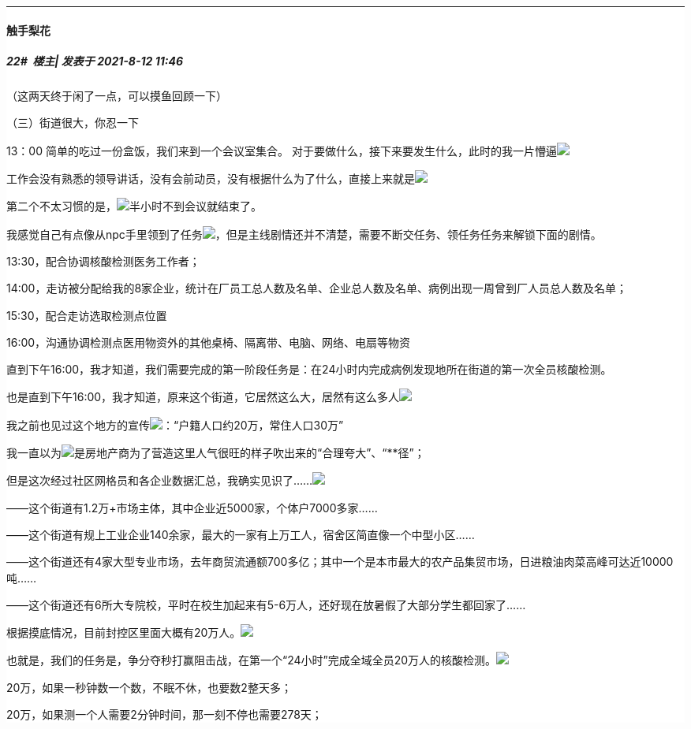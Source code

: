 *****

####  触手梨花  
##### 22#         楼主| 发表于 2021-8-12 11:46


（这两天终于闲了一点，可以摸鱼回顾一下）

（三）街道很大，你忍一下


13：00
简单的吃过一份盒饭，我们来到一个会议室集合。
对于要做什么，接下来要发生什么，此时的我一片懵逼<img src="https://static.saraba1st.com/image/smiley/face2017/037.png" referrerpolicy="no-referrer">

工作会没有熟悉的领导讲话，没有会前动员，没有根据什么为了什么，直接上来就是<img src="https://static.saraba1st.com/image/smiley/face2017/127.png" referrerpolicy="no-referrer">

第二个不太习惯的是，<img src="https://static.saraba1st.com/image/smiley/face2017/180.png" referrerpolicy="no-referrer">半小时不到会议就结束了。

我感觉自己有点像从npc手里领到了任务<img src="https://static.saraba1st.com/image/smiley/face2017/068.png" referrerpolicy="no-referrer">，但是主线剧情还并不清楚，需要不断交任务、领任务任务来解锁下面的剧情。


13:30，配合协调核酸检测医务工作者；

14:00，走访被分配给我的8家企业，统计在厂员工总人数及名单、企业总人数及名单、病例出现一周曾到厂人员总人数及名单；

15:30，配合走访选取检测点位置

16:00，沟通协调检测点医用物资外的其他桌椅、隔离带、电脑、网络、电扇等物资

直到下午16:00，我才知道，我们需要完成的第一阶段任务是：在24小时内完成病例发现地所在街道的第一次全员核酸检测。

也是直到下午16:00，我才知道，原来这个街道，它居然这么大，居然有这么多人<img src="https://static.saraba1st.com/image/smiley/face2017/105.png" referrerpolicy="no-referrer">

我之前也见过这个地方的宣传<img src="https://static.saraba1st.com/image/smiley/face2017/227.gif" referrerpolicy="no-referrer">：“户籍人口约20万，常住人口30万”

我一直以为<img src="https://static.saraba1st.com/image/smiley/face2017/252.png" referrerpolicy="no-referrer">是房地产商为了营造这里人气很旺的样子吹出来的“合理夸大”、“**径”；

但是这次经过社区网格员和各企业数据汇总，我确实见识了……<img src="https://static.saraba1st.com/image/smiley/face2017/148.png" referrerpolicy="no-referrer">

——这个街道有1.2万+市场主体，其中企业近5000家，个体户7000多家……

——这个街道有规上工业企业140余家，最大的一家有上万工人，宿舍区简直像一个中型小区……

——这个街道还有4家大型专业市场，去年商贸流通额700多亿；其中一个是本市最大的农产品集贸市场，日进粮油肉菜高峰可达近10000吨……

——这个街道还有6所大专院校，平时在校生加起来有5-6万人，还好现在放暑假了大部分学生都回家了……

根据摸底情况，目前封控区里面大概有20万人。<img src="https://static.saraba1st.com/image/smiley/face2017/120.gif" referrerpolicy="no-referrer">

也就是，我们的任务是，争分夺秒打赢阻击战，在第一个“24小时”完成全域全员20万人的核酸检测。<img src="https://static.saraba1st.com/image/smiley/face2017/141.png" referrerpolicy="no-referrer">


20万，如果一秒钟数一个数，不眠不休，也要数2整天多；

20万，如果测一个人需要2分钟时间，那一刻不停也需要278天；
